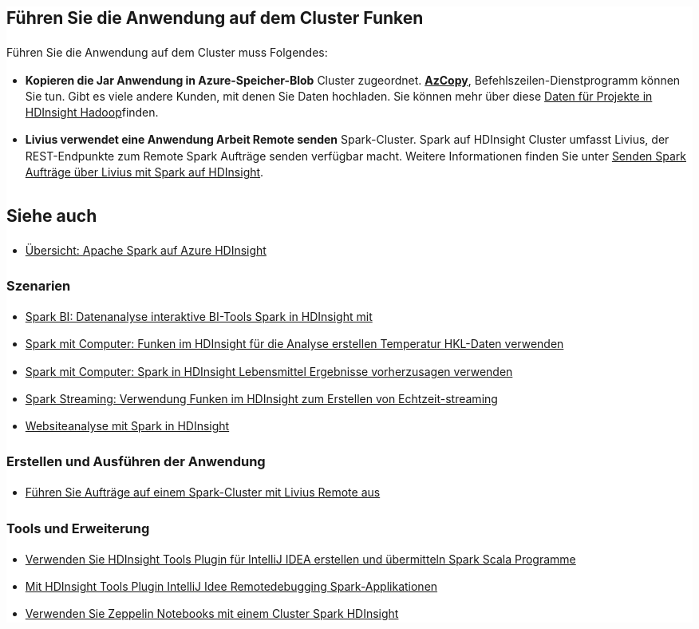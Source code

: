 ## <a name="run-the-application-on-the-spark-cluster"></a>Führen Sie die Anwendung auf dem Cluster Funken

Führen Sie die Anwendung auf dem Cluster muss Folgendes:

* **Kopieren die Jar Anwendung in Azure-Speicher-Blob** Cluster zugeordnet. [**AzCopy**](../storage/storage-use-azcopy.md), Befehlszeilen-Dienstprogramm können Sie tun. Gibt es viele andere Kunden, mit denen Sie Daten hochladen. Sie können mehr über diese [Daten für Projekte in HDInsight Hadoop](hdinsight-upload-data.md)finden.

* **Livius verwendet eine Anwendung Arbeit Remote senden** Spark-Cluster. Spark auf HDInsight Cluster umfasst Livius, der REST-Endpunkte zum Remote Spark Aufträge senden verfügbar macht. Weitere Informationen finden Sie unter [Senden Spark Aufträge über Livius mit Spark auf HDInsight](hdinsight-apache-spark-livy-rest-interface.md).


## <a name="seealso"></a>Siehe auch


* [Übersicht: Apache Spark auf Azure HDInsight](hdinsight-apache-spark-overview.md)

### <a name="scenarios"></a>Szenarien

* [Spark BI: Datenanalyse interaktive BI-Tools Spark in HDInsight mit](hdinsight-apache-spark-use-bi-tools.md)

* [Spark mit Computer: Funken im HDInsight für die Analyse erstellen Temperatur HKL-Daten verwenden](hdinsight-apache-spark-ipython-notebook-machine-learning.md)

* [Spark mit Computer: Spark in HDInsight Lebensmittel Ergebnisse vorherzusagen verwenden](hdinsight-apache-spark-machine-learning-mllib-ipython.md)

* [Spark Streaming: Verwendung Funken im HDInsight zum Erstellen von Echtzeit-streaming](hdinsight-apache-spark-eventhub-streaming.md)

* [Websiteanalyse mit Spark in HDInsight](hdinsight-apache-spark-custom-library-website-log-analysis.md)

### <a name="create-and-run-applications"></a>Erstellen und Ausführen der Anwendung

* [Führen Sie Aufträge auf einem Spark-Cluster mit Livius Remote aus](hdinsight-apache-spark-livy-rest-interface.md)

### <a name="tools-and-extensions"></a>Tools und Erweiterung

* [Verwenden Sie HDInsight Tools Plugin für IntelliJ IDEA erstellen und übermitteln Spark Scala Programme](hdinsight-apache-spark-intellij-tool-plugin.md)

* [Mit HDInsight Tools Plugin IntelliJ Idee Remotedebugging Spark-Applikationen](hdinsight-apache-spark-intellij-tool-plugin-debug-jobs-remotely.md)

* [Verwenden Sie Zeppelin Notebooks mit einem Cluster Spark HDInsight](hdinsight-apache-spark-use-zeppelin-notebook.md)
